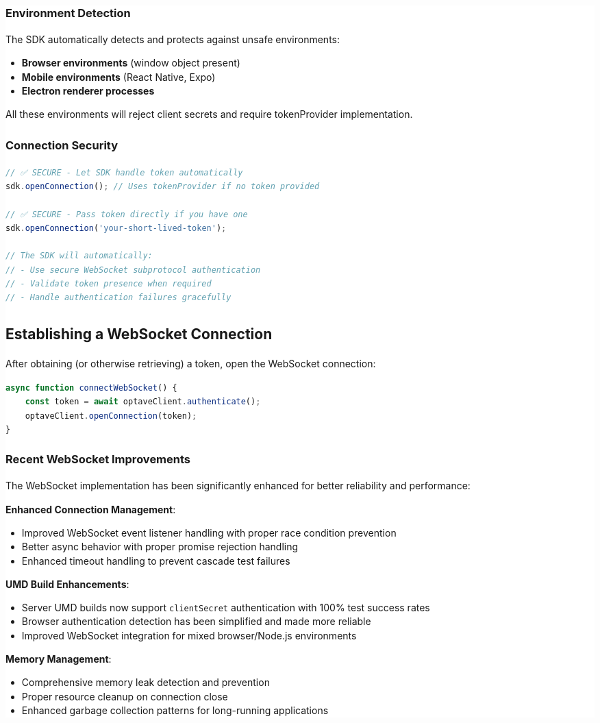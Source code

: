 ### Environment Detection

The SDK automatically detects and protects against unsafe environments:

- **Browser environments** (window object present)
- **Mobile environments** (React Native, Expo)
- **Electron renderer processes**

All these environments will reject client secrets and require tokenProvider implementation.

### Connection Security

```javascript
// ✅ SECURE - Let SDK handle token automatically
sdk.openConnection(); // Uses tokenProvider if no token provided

// ✅ SECURE - Pass token directly if you have one
sdk.openConnection('your-short-lived-token');

// The SDK will automatically:
// - Use secure WebSocket subprotocol authentication
// - Validate token presence when required
// - Handle authentication failures gracefully
```

## Establishing a WebSocket Connection

After obtaining (or otherwise retrieving) a token, open the WebSocket connection:

```javascript
async function connectWebSocket() {
    const token = await optaveClient.authenticate();
    optaveClient.openConnection(token);
}
```

### Recent WebSocket Improvements

The WebSocket implementation has been significantly enhanced for better reliability and performance:

**Enhanced Connection Management**:
- Improved WebSocket event listener handling with proper race condition prevention
- Better async behavior with proper promise rejection handling
- Enhanced timeout handling to prevent cascade test failures

**UMD Build Enhancements**:
- Server UMD builds now support `clientSecret` authentication with 100% test success rates
- Browser authentication detection has been simplified and made more reliable
- Improved WebSocket integration for mixed browser/Node.js environments

**Memory Management**:
- Comprehensive memory leak detection and prevention
- Proper resource cleanup on connection close
- Enhanced garbage collection patterns for long-running applications
